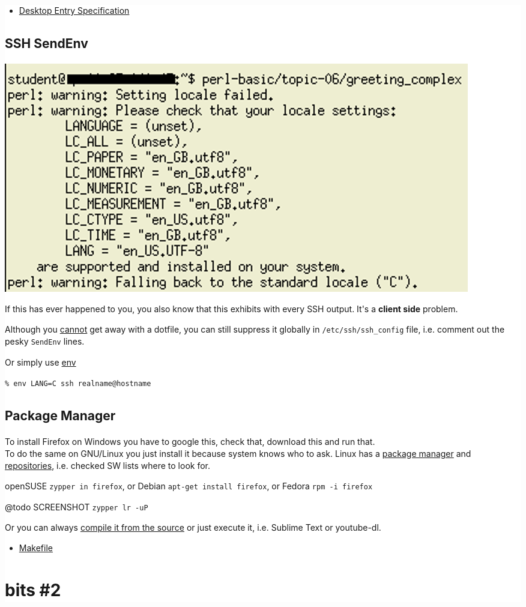 * [Desktop Entry Specification](https://developer.gnome.org/desktop-entry-spec/)

## SSH SendEnv

![$LC_ALL](d/lc-all.png)

If this has ever happened to you, you also know that this exhibits
with every SSH output. It's a **client side** problem.

Although you [cannot](https://superuser.com/questions/485569/how-to-disable-sendenv-variables-set-in-ssh-config-from-ssh-config)
get away with a dotfile, you can still suppress it globally in
`/etc/ssh/ssh_config` file, i.e. comment out the pesky `SendEnv` lines.

Or simply use [env](https://wiki.archlinux.org/index.php/Environment_variables)

    % env LANG=C ssh realname@hostname

## Package Manager

To install Firefox on Windows you have to google this, check that, download this and run that.  
To do the same on GNU/Linux you just install it because system knows who to ask. Linux has a [package manager](https://en.wikipedia.org/wiki/Package_manager) and [repositories](http://packman.links2linux.org/), i.e. checked SW lists where to look for.

openSUSE `zypper in firefox`, or Debian `apt-get install firefox`, or Fedora `rpm -i firefox`

@todo SCREENSHOT `zypper lr -uP`

Or you can always [compile it from the source](http://tldp.org/LDP/LG/current/smith.html) or just execute it, i.e. Sublime Text or youtube-dl.

* [Makefile](https://en.wikipedia.org/wiki/Makefile)


bits #2
=======
